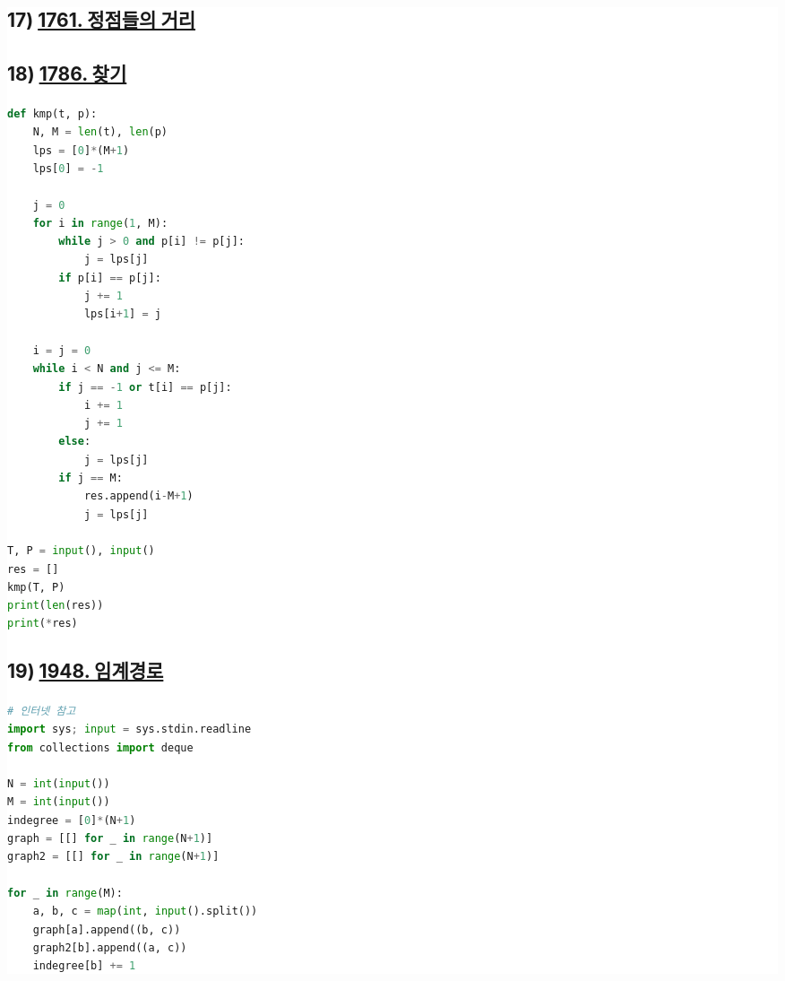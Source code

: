 

## 17) [1761. 정점들의 거리](https://www.acmicpc.net/problem/1761)

```python

```



## 18) [1786. 찾기](https://www.acmicpc.net/problem/1786)

```python
def kmp(t, p):
    N, M = len(t), len(p)
    lps = [0]*(M+1)
    lps[0] = -1

    j = 0
    for i in range(1, M):
        while j > 0 and p[i] != p[j]:
            j = lps[j]
        if p[i] == p[j]:
            j += 1
            lps[i+1] = j

    i = j = 0
    while i < N and j <= M:
        if j == -1 or t[i] == p[j]:
            i += 1
            j += 1
        else:
            j = lps[j]
        if j == M:
            res.append(i-M+1)
            j = lps[j]

T, P = input(), input()
res = []
kmp(T, P)
print(len(res))
print(*res)
```



## 19) [1948. 임계경로](https://www.acmicpc.net/problem/1948)

```python
# 인터넷 참고
import sys; input = sys.stdin.readline
from collections import deque

N = int(input())
M = int(input())
indegree = [0]*(N+1)
graph = [[] for _ in range(N+1)]
graph2 = [[] for _ in range(N+1)]

for _ in range(M):
    a, b, c = map(int, input().split())
    graph[a].append((b, c))
    graph2[b].append((a, c))
    indegree[b] += 1

```